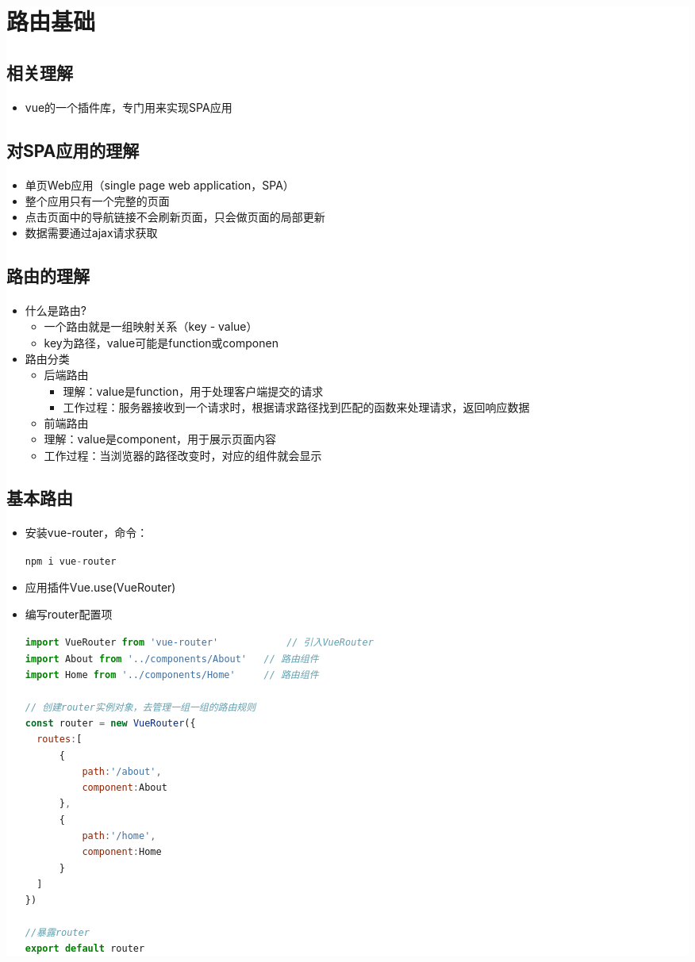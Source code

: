 # 路由基础

## 相关理解

- vue的一个插件库，专门用来实现SPA应用

## 对SPA应用的理解

- 单页Web应用（single page web application，SPA）
- 整个应用只有一个完整的页面
- 点击页面中的导航链接不会刷新页面，只会做页面的局部更新
- 数据需要通过ajax请求获取

## 路由的理解

- 什么是路由? 
  - 一个路由就是一组映射关系（key - value）
  - key为路径，value可能是function或componen
- 路由分类
  - 后端路由
    - 理解：value是function，用于处理客户端提交的请求
    - 工作过程：服务器接收到一个请求时，根据请求路径找到匹配的函数来处理请求，返回响应数据
  -  前端路由
    - 理解：value是component，用于展示页面内容
    - 工作过程：当浏览器的路径改变时，对应的组件就会显示

## 基本路由

- 安装vue-router，命令：

  ```javascript
  npm i vue-router
  ```

- 应用插件Vue.use(VueRouter)

- 编写router配置项

  ```javascript
  import VueRouter from 'vue-router'			// 引入VueRouter
  import About from '../components/About'	// 路由组件
  import Home from '../components/Home'		// 路由组件
  
  // 创建router实例对象，去管理一组一组的路由规则
  const router = new VueRouter({
  	routes:[
  		{
  			path:'/about',
  			component:About
  		},
  		{
  			path:'/home',
  			component:Home
  		}
  	]
  })
  
  //暴露router
  export default router
  ```
